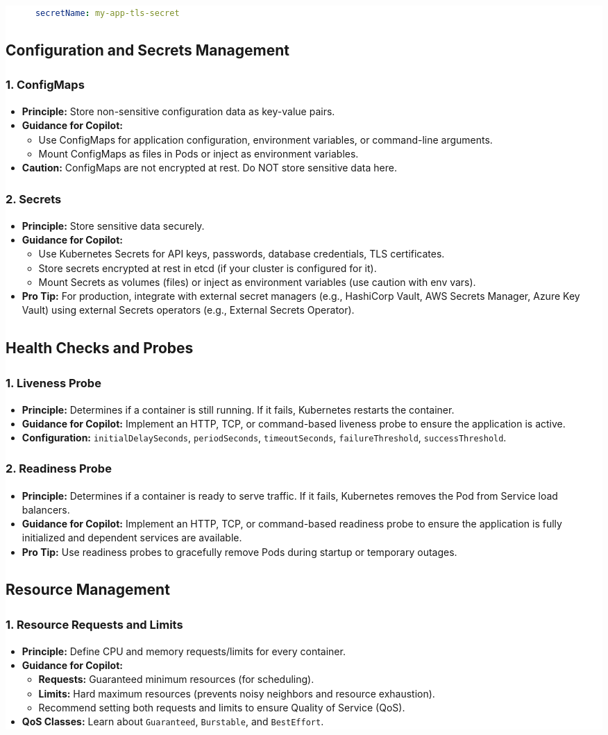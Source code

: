 ```yaml
      secretName: my-app-tls-secret
```

## Configuration and Secrets Management

### **1. ConfigMaps**

- **Principle:** Store non-sensitive configuration data as key-value pairs.
- **Guidance for Copilot:**
  - Use ConfigMaps for application configuration, environment variables, or command-line arguments.
  - Mount ConfigMaps as files in Pods or inject as environment variables.
- **Caution:** ConfigMaps are not encrypted at rest. Do NOT store sensitive data here.

### **2. Secrets**

- **Principle:** Store sensitive data securely.
- **Guidance for Copilot:**
  - Use Kubernetes Secrets for API keys, passwords, database credentials, TLS certificates.
  - Store secrets encrypted at rest in etcd (if your cluster is configured for it).
  - Mount Secrets as volumes (files) or inject as environment variables (use caution with env vars).
- **Pro Tip:** For production, integrate with external secret managers (e.g., HashiCorp Vault, AWS Secrets Manager, Azure Key Vault) using external Secrets operators (e.g., External Secrets Operator).

## Health Checks and Probes

### **1. Liveness Probe**

- **Principle:** Determines if a container is still running. If it fails, Kubernetes restarts the container.
- **Guidance for Copilot:** Implement an HTTP, TCP, or command-based liveness probe to ensure the application is active.
- **Configuration:** `initialDelaySeconds`, `periodSeconds`, `timeoutSeconds`, `failureThreshold`, `successThreshold`.

### **2. Readiness Probe**

- **Principle:** Determines if a container is ready to serve traffic. If it fails, Kubernetes removes the Pod from Service load balancers.
- **Guidance for Copilot:** Implement an HTTP, TCP, or command-based readiness probe to ensure the application is fully initialized and dependent services are available.
- **Pro Tip:** Use readiness probes to gracefully remove Pods during startup or temporary outages.

## Resource Management

### **1. Resource Requests and Limits**

- **Principle:** Define CPU and memory requests/limits for every container.
- **Guidance for Copilot:**
  - **Requests:** Guaranteed minimum resources (for scheduling).
  - **Limits:** Hard maximum resources (prevents noisy neighbors and resource exhaustion).
  - Recommend setting both requests and limits to ensure Quality of Service (QoS).
- **QoS Classes:** Learn about `Guaranteed`, `Burstable`, and `BestEffort`.
